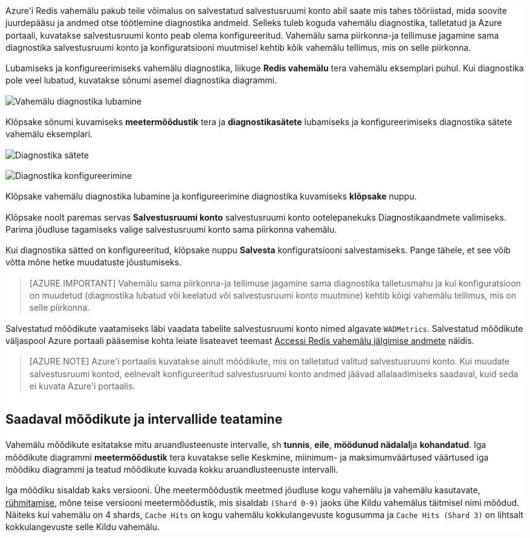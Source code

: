 Azure'i Redis vahemälu pakub teile võimalus on salvestatud salvestusruumi konto abil saate mis tahes tööriistad, mida soovite juurdepääsu ja andmed otse töötlemine diagnostika andmeid. Selleks tuleb koguda vahemälu diagnostika, talletatud ja Azure portaali, kuvatakse salvestusruumi konto peab olema konfigureeritud. Vahemälu sama piirkonna-ja tellimuse jagamine sama diagnostika salvestusruumi konto ja konfiguratsiooni muutmisel kehtib kõik vahemälu tellimus, mis on selle piirkonna.

Lubamiseks ja konfigureerimiseks vahemälu diagnostika, liikuge **Redis vahemälu** tera vahemälu eksemplari puhul. Kui diagnostika pole veel lubatud, kuvatakse sõnumi asemel diagnostika diagrammi.

![Vahemälu diagnostika lubamine][redis-cache-enable-diagnostics]

Klõpsake sõnumi kuvamiseks **meetermõõdustik** tera ja **diagnostikasätete** lubamiseks ja konfigureerimiseks diagnostika sätete vahemälu eksemplari.

![Diagnostika sätete][redis-cache-diagnostic-settings]

![Diagnostika konfigureerimine][redis-cache-configure-diagnostics]

Klõpsake vahemälu diagnostika lubamine ja konfigureerimine diagnostika kuvamiseks **klõpsake** nuppu.

Klõpsake noolt paremas servas **Salvestusruumi konto** salvestusruumi konto ootelepanekuks Diagnostikaandmete valimiseks. Parima jõudluse tagamiseks valige salvestusruumi konto sama piirkonna vahemälu.

Kui diagnostika sätted on konfigureeritud, klõpsake nuppu **Salvesta** konfiguratsiooni salvestamiseks. Pange tähele, et see võib võtta mõne hetke muudatuste jõustumiseks.

>[AZURE.IMPORTANT] Vahemälu sama piirkonna-ja tellimuse jagamine sama diagnostika talletusmahu ja kui konfiguratsioon on muudetud (diagnostika lubatud või keelatud või salvestusruumi konto muutmine) kehtib kõigi vahemälu tellimus, mis on selle piirkonna.

Salvestatud mõõdikute vaatamiseks läbi vaadata tabelite salvestusruumi konto nimed algavate `WADMetrics`. Salvestatud mõõdikute väljaspool Azure portaali pääsemise kohta leiate lisateavet teemast [Accessi Redis vahemälu jälgimise andmete](https://github.com/rustd/RedisSamples/tree/master/CustomMonitoring) näidis.

>[AZURE.NOTE] Azure'i portaalis kuvatakse ainult mõõdikute, mis on talletatud valitud salvestusruumi konto. Kui muudate salvestusruumi kontod, eelnevalt konfigureeritud salvestusruumi konto andmed jäävad allalaadimiseks saadaval, kuid seda ei kuvata Azure'i portaalis.  

## <a name="available-metrics-and-reporting-intervals"></a>Saadaval mõõdikute ja intervallide teatamine

Vahemälu mõõdikute esitatakse mitu aruandlusteenuste intervalle, sh **tunnis**, **eile**, **möödunud nädalal**ja **kohandatud**. Iga mõõdikute diagrammi **meetermõõdustik** tera kuvatakse selle Keskmine, miinimum- ja maksimumväärtused väärtused iga mõõdiku diagrammi ja teatud mõõdikute kuvada kokku aruandlusteenuste intervalli. 

Iga mõõdiku sisaldab kaks versiooni. Ühe meetermõõdustik meetmed jõudluse kogu vahemälu ja vahemälu kasutavate, [rühmitamise](cache-how-to-premium-clustering.md), mõne teise versiooni meetermõõdustik, mis sisaldab `(Shard 0-9)` jaoks ühe Kildu vahemälus täitmisel nimi mõõdud. Näiteks kui vahemälu on 4 shards, `Cache Hits` on kogu vahemälu kokkulangevuste kogusumma ja `Cache Hits (Shard 3)` on lihtsalt kokkulangevuste selle Kildu vahemälu.


[redis-cache-enable-diagnostics]: ./media/cache-how-to-monitor/redis-cache-enable-diagnostics.png
[redis-cache-diagnostic-settings]: ./media/cache-how-to-monitor/redis-cache-diagnostic-settings.png
[redis-cache-configure-diagnostics]: ./media/cache-how-to-monitor/redis-cache-configure-diagnostics.png
[redis-cache-monitoring-part]: ./media/cache-how-to-monitor/redis-cache-monitoring-part.png
[redis-cache-usage-part]: ./media/cache-how-to-monitor/redis-cache-usage-part.png
[redis-cache-metric-blade]: ./media/cache-how-to-monitor/redis-cache-metric-blade.png
[redis-cache-edit-chart]: ./media/cache-how-to-monitor/redis-cache-edit-chart.png
[redis-cache-view-chart-details]: ./media/cache-how-to-monitor/redis-cache-view-chart-details.png
[redis-cache-operations-events]: ./media/cache-how-to-monitor/redis-cache-operations-events.png
[redis-cache-alert-rules]: ./media/cache-how-to-monitor/redis-cache-alert-rules.png
[redis-cache-add-alert]: ./media/cache-how-to-monitor/redis-cache-add-alert.png
[redis-cache-premium-monitor]: ./media/cache-how-to-monitor/redis-cache-premium-monitor.png
[redis-cache-premium-edit]: ./media/cache-how-to-monitor/redis-cache-premium-edit.png
[redis-cache-premium-chart-detail]: ./media/cache-how-to-monitor/redis-cache-premium-chart-detail.png
[redis-cache-premium-point-summary]: ./media/cache-how-to-monitor/redis-cache-premium-point-summary.png
[redis-cache-premium-point-shard]: ./media/cache-how-to-monitor/redis-cache-premium-point-shard.png
[redis-cache-redis-metrics]: ./media/cache-how-to-monitor/redis-cache-redis-metrics.png
[redis-cache-redis-metrics-blade]: ./media/cache-how-to-monitor/redis-cache-redis-metrics-blade.png